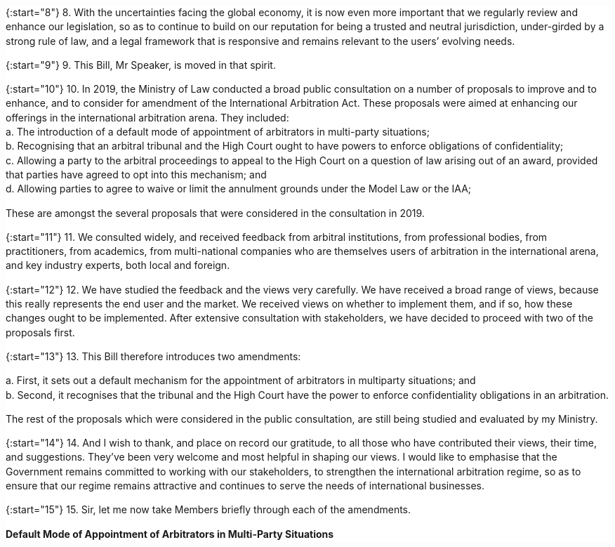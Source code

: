 {:start="8"}
8.	With the uncertainties facing the global economy, it is now even more important that we regularly review and enhance our legislation, so as to continue to build on our reputation for being a trusted and neutral jurisdiction, under-girded by a strong rule of law, and a legal framework that is responsive and remains relevant to the users’ evolving needs.

{:start="9"}
9.	This Bill, Mr Speaker, is moved in that spirit.

{:start="10"}
10.	In 2019, the Ministry of Law conducted a broad public consultation on a number of proposals to improve and to enhance, and to consider for amendment of the International Arbitration Act. These proposals were aimed at enhancing our offerings in the international arbitration arena. They included: 
<br>a.	The introduction of a default mode of appointment of arbitrators in multi-party situations; 
<br>b.	Recognising that an arbitral tribunal and the High Court ought to have powers to enforce obligations of confidentiality; 
<br>c.	Allowing a party to the arbitral proceedings to appeal to the High Court on a question of law arising out of an award, provided that parties have agreed to opt into this mechanism; and
<br>d.	Allowing parties to agree to waive or limit the annulment grounds under the Model Law or the IAA;

These are amongst the several proposals that were considered in the consultation in 2019.  

{:start="11"}
11.	We consulted widely, and received feedback from arbitral institutions, from professional bodies, from practitioners, from academics, from multi-national companies who are themselves users of arbitration in the international arena, and key industry experts, both local and foreign.

{:start="12"}
12.	We have studied the feedback and the views very carefully. We have received a broad range of views, because this really represents the end user and the market. We received views on whether to implement them, and if so, how  these changes ought to be implemented. After extensive consultation with stakeholders, we have decided to proceed with two of the proposals first. 

{:start="13"}
13.	This Bill therefore introduces two amendments: 

a.	First, it sets out a default mechanism for the appointment of arbitrators in multiparty situations; and
<br>b.	Second, it recognises that the tribunal and the High Court have the power to enforce confidentiality obligations in an arbitration.

The rest of the proposals which were considered in the public consultation, are still being studied and evaluated by my Ministry. 

{:start="14"}
14.	And I wish to thank, and place on record our gratitude, to all those who have contributed their views, their time, and suggestions. They’ve been very welcome and most helpful in shaping our views.  I would like to emphasise that the Government remains committed to working with our stakeholders, to strengthen the international arbitration regime, so as to ensure that our regime remains attractive and continues to serve the needs of international businesses. 

{:start="15"}
15.	Sir, let me now take Members briefly through each of the amendments. 

**Default Mode of Appointment of Arbitrators in Multi-Party Situations**
